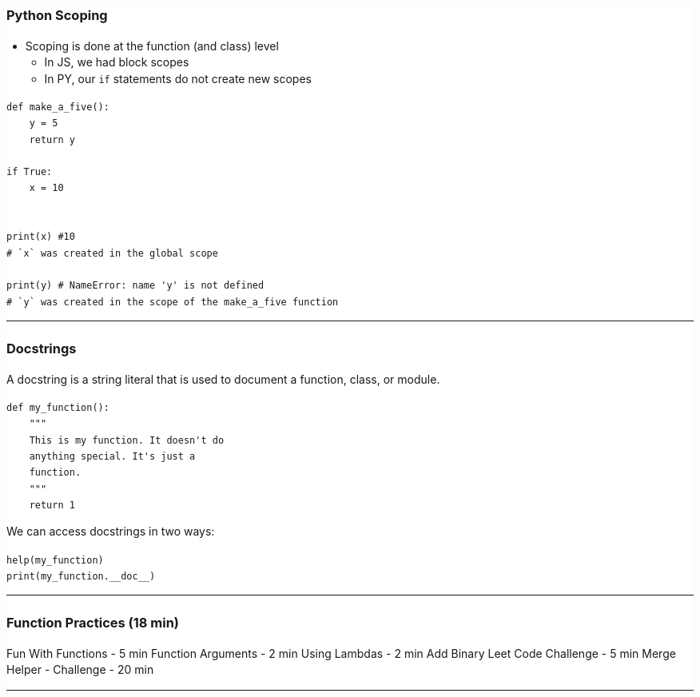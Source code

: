 ### Python Scoping

- Scoping is done at the function (and class) level
    - In JS, we had block scopes
    - In PY, our `if` statements do not create new scopes

```python=
def make_a_five():
    y = 5
    return y

if True:
    x = 10


print(x) #10
# `x` was created in the global scope

print(y) # NameError: name 'y' is not defined
# `y` was created in the scope of the make_a_five function
```

---

### Docstrings

A docstring is a string literal that is used to document a function, class, or module.

```python=
def my_function():
    """
    This is my function. It doesn't do
    anything special. It's just a
    function.
    """
    return 1
```

We can access docstrings in two ways:
```python=
help(my_function)
print(my_function.__doc__)
```

---

### Function Practices (18 min)
Fun With Functions - 5 min
Function Arguments - 2 min
Using Lambdas - 2 min
Add Binary Leet Code Challenge - 5 min
Merge Helper - Challenge - 20 min


---
